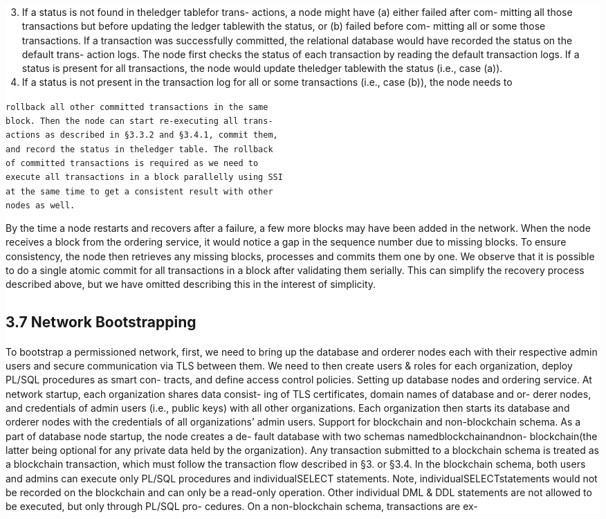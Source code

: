 3. If a status is not found in theledger tablefor trans-
    actions, a node might have (a) either failed after com-
    mitting all those transactions but before updating the
    ledger tablewith the status, or (b) failed before com-
    mitting all or some those transactions. If a transaction
    was successfully committed, the relational database
    would have recorded the status on the default trans-
    action logs. The node first checks the status of each
    transaction by reading the default transaction logs. If
    a status is present for all transactions, the node would
    update theledger tablewith the status (i.e., case (a)).
4. If a status is not present in the transaction log for all
    or some transactions (i.e., case (b)), the node needs to


```
rollback all other committed transactions in the same
block. Then the node can start re-executing all trans-
actions as described in §3.3.2 and §3.4.1, commit them,
and record the status in theledger table. The rollback
of committed transactions is required as we need to
execute all transactions in a block parallelly using SSI
at the same time to get a consistent result with other
nodes as well.
```
By the time a node restarts and recovers after a failure,
a few more blocks may have been added in the network.
When the node receives a block from the ordering service, it
would notice a gap in the sequence number due to missing
blocks. To ensure consistency, the node then retrieves any
missing blocks, processes and commits them one by one.
We observe that it is possible to do a single atomic commit
for all transactions in a block after validating them serially.
This can simplify the recovery process described above, but
we have omitted describing this in the interest of simplicity.

## 3.7 Network Bootstrapping

To bootstrap a permissioned network, first, we need to
bring up the database and orderer nodes each with their
respective admin users and secure communication via TLS
between them. We need to then create users & roles for
each organization, deploy PL/SQL procedures as smart con-
tracts, and define access control policies.
Setting up database nodes and ordering service.
At network startup, each organization shares data consist-
ing of TLS certificates, domain names of database and or-
derer nodes, and credentials of admin users (i.e., public keys)
with all other organizations. Each organization then starts
its database and orderer nodes with the credentials of all
organizations’ admin users.
Support for blockchain and non-blockchain schema.
As a part of database node startup, the node creates a de-
fault database with two schemas namedblockchainandnon-
blockchain(the latter being optional for any private data
held by the organization). Any transaction submitted to a
blockchain schema is treated as a blockchain transaction,
which must follow the transaction flow described in §3.
or §3.4. In the blockchain schema, both users and admins
can execute only PL/SQL procedures and individualSELECT
statements. Note, individualSELECTstatements would not
be recorded on the blockchain and can only be a read-only
operation. Other individual DML & DDL statements are
not allowed to be executed, but only through PL/SQL pro-
cedures. On a non-blockchain schema, transactions are ex-